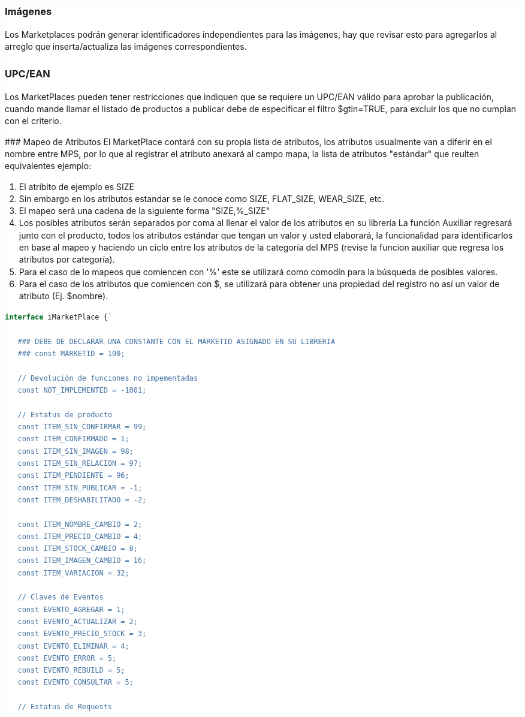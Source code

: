 ### Imágenes
  Los Marketplaces podrán generar identificadores independientes para las imágenes, hay que revisar esto para agregarlos al arreglo que inserta/actualiza las imágenes correspondientes.

### UPC/EAN
  Los MarketPlaces pueden tener restricciones que indiquen que se requiere un UPC/EAN válido para aprobar la publicación, cuando mande llamar el listado de productos a publicar debe de especificar el filtro $gtin=TRUE, para excluir los que no cumplan con el criterio.

### Mapeo de Atributos
  El MarketPlace contará con su propia lista de atributos, los atributos usualmente van a diferir en el nombre
  entre MPS, por lo que al registrar el atributo anexará al campo mapa, la lista de atributos "estándar" que reulten equivalentes ejemplo:
  1. El atribito de ejemplo es SIZE
  2. Sin embargo en los atributos estandar se le conoce como SIZE, FLAT_SIZE, WEAR_SIZE, etc.
  3. El mapeo será una cadena de la siguiente forma "SIZE,%_SIZE"
  4. Los posibles atributos serán separados por coma al llenar el valor de los atributos en su librería
La función Auxiliar regresará junto con el producto, todos los atributos estándar que tengan un valor y usted elaborará, la funcionalidad para identificarlos en base al mapeo y haciendo un ciclo entre los atributos de la categoría del MPS (revise la funcion auxiliar que regresa los atributos por categoría).
  5. Para el caso de lo mapeos que comiencen con '%' este se utilizará como comodín para la búsqueda de posibles valores.
  6. Para el caso de los atributos que comiencen con $, se utilizará para obtener una propiedad del registro no así un valor de atributo (Ej. $nombre).
  

 ```php
interface iMarketPlace {`

    ### DEBE DE DECLARAR UNA CONSTANTE CON EL MARKETID ASIGNADO EN SU LIBRERIA
    ### const MARKETID = 100;

    // Devolución de funciones no impementadas
    const NOT_IMPLEMENTED = -1001; 

    // Estatus de producto    
    const ITEM_SIN_CONFIRMAR = 99; 
    const ITEM_CONFIRMADO = 1; 
    const ITEM_SIN_IMAGEN = 98; 
    const ITEM_SIN_RELACION = 97; 
    const ITEM_PENDIENTE = 96; 
    const ITEM_SIN_PUBLICAR = -1; 
    const ITEM_DESHABILITADO = -2; 

    const ITEM_NOMBRE_CAMBIO = 2; 
    const ITEM_PRECIO_CAMBIO = 4; 
    const ITEM_STOCK_CAMBIO = 8; 
    const ITEM_IMAGEN_CAMBIO = 16; 
    const ITEM_VARIACION = 32; 

    // Claves de Eventos
    const EVENTO_AGREGAR = 1;
    const EVENTO_ACTUALIZAR = 2;
    const EVENTO_PRECIO_STOCK = 3;
    const EVENTO_ELIMINAR = 4;
    const EVENTO_ERROR = 5;
    const EVENTO_REBUILD = 5;
    const EVENTO_CONSULTAR = 5;

    // Estatus de Requests
 ```